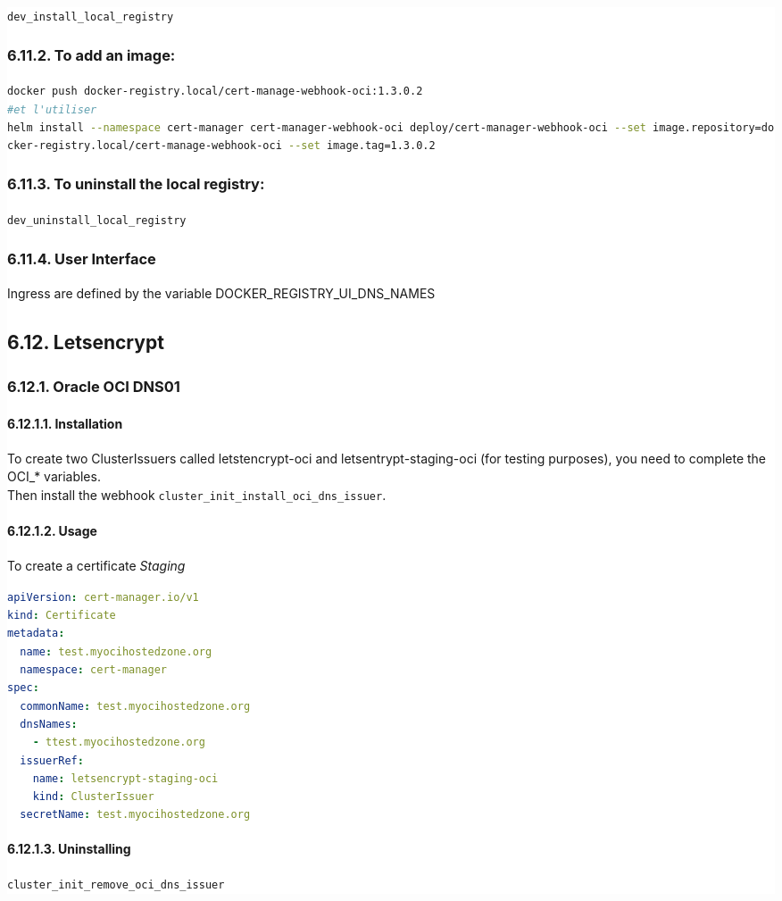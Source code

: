     dev_install_local_registry

### 6.11.2. To add an image:

```sh
docker push docker-registry.local/cert-manage-webhook-oci:1.3.0.2
#et l'utiliser
helm install --namespace cert-manager cert-manager-webhook-oci deploy/cert-manager-webhook-oci --set image.repository=docker-registry.local/cert-manage-webhook-oci --set image.tag=1.3.0.2
```

### 6.11.3. To uninstall the local registry:

    dev_uninstall_local_registry

### 6.11.4. User Interface

Ingress are defined by the variable DOCKER_REGISTRY_UI_DNS_NAMES

## 6.12. Letsencrypt

### 6.12.1. Oracle OCI DNS01

#### 6.12.1.1. Installation

To create two ClusterIssuers called letstencrypt-oci and letsentrypt-staging-oci (for testing purposes), you need to complete the OCI_\* variables.\
Then install the webhook `cluster_init_install_oci_dns_issuer`.

#### 6.12.1.2. Usage

To create a certificate *Staging*

```yaml
apiVersion: cert-manager.io/v1
kind: Certificate
metadata:
  name: test.myocihostedzone.org
  namespace: cert-manager
spec:
  commonName: test.myocihostedzone.org
  dnsNames:
    - ttest.myocihostedzone.org
  issuerRef:
    name: letsencrypt-staging-oci
    kind: ClusterIssuer
  secretName: test.myocihostedzone.org
```

#### 6.12.1.3. Uninstalling

```sh
cluster_init_remove_oci_dns_issuer
```

